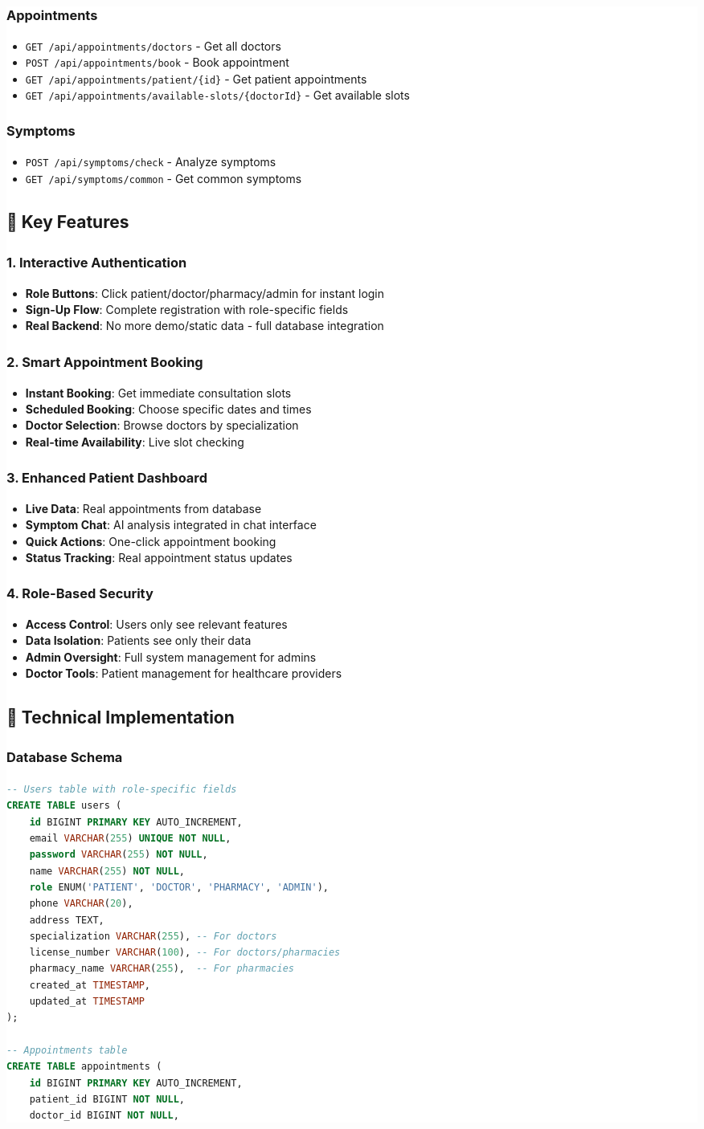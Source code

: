### Appointments
- `GET /api/appointments/doctors` - Get all doctors
- `POST /api/appointments/book` - Book appointment
- `GET /api/appointments/patient/{id}` - Get patient appointments
- `GET /api/appointments/available-slots/{doctorId}` - Get available slots

### Symptoms
- `POST /api/symptoms/check` - Analyze symptoms
- `GET /api/symptoms/common` - Get common symptoms

## 🎯 Key Features

### 1. Interactive Authentication
- **Role Buttons**: Click patient/doctor/pharmacy/admin for instant login
- **Sign-Up Flow**: Complete registration with role-specific fields
- **Real Backend**: No more demo/static data - full database integration

### 2. Smart Appointment Booking
- **Instant Booking**: Get immediate consultation slots
- **Scheduled Booking**: Choose specific dates and times
- **Doctor Selection**: Browse doctors by specialization
- **Real-time Availability**: Live slot checking

### 3. Enhanced Patient Dashboard
- **Live Data**: Real appointments from database
- **Symptom Chat**: AI analysis integrated in chat interface
- **Quick Actions**: One-click appointment booking
- **Status Tracking**: Real appointment status updates

### 4. Role-Based Security
- **Access Control**: Users only see relevant features
- **Data Isolation**: Patients see only their data
- **Admin Oversight**: Full system management for admins
- **Doctor Tools**: Patient management for healthcare providers

## 🔧 Technical Implementation

### Database Schema
```sql
-- Users table with role-specific fields
CREATE TABLE users (
    id BIGINT PRIMARY KEY AUTO_INCREMENT,
    email VARCHAR(255) UNIQUE NOT NULL,
    password VARCHAR(255) NOT NULL,
    name VARCHAR(255) NOT NULL,
    role ENUM('PATIENT', 'DOCTOR', 'PHARMACY', 'ADMIN'),
    phone VARCHAR(20),
    address TEXT,
    specialization VARCHAR(255), -- For doctors
    license_number VARCHAR(100), -- For doctors/pharmacies
    pharmacy_name VARCHAR(255),  -- For pharmacies
    created_at TIMESTAMP,
    updated_at TIMESTAMP
);

-- Appointments table
CREATE TABLE appointments (
    id BIGINT PRIMARY KEY AUTO_INCREMENT,
    patient_id BIGINT NOT NULL,
    doctor_id BIGINT NOT NULL,
```